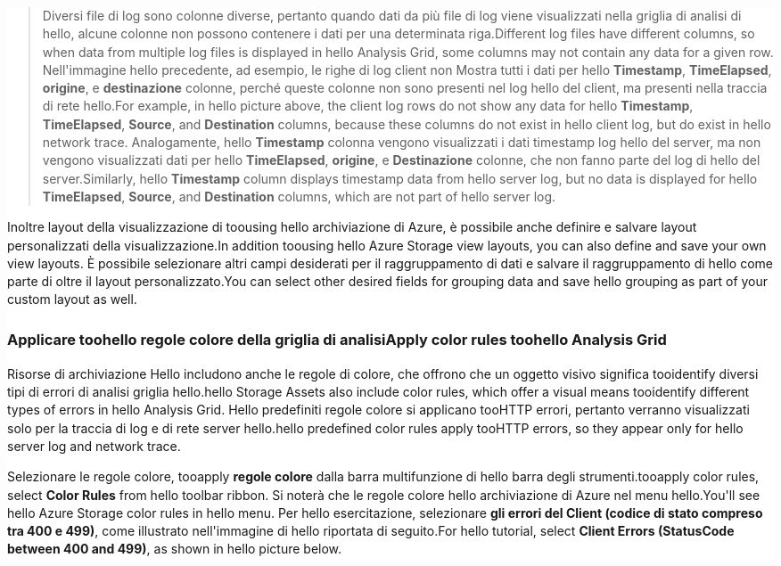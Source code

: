 > <span data-ttu-id="28fc5-307">Diversi file di log sono colonne diverse, pertanto quando dati da più file di log viene visualizzati nella griglia di analisi di hello, alcune colonne non possono contenere i dati per una determinata riga.</span><span class="sxs-lookup"><span data-stu-id="28fc5-307">Different log files have different columns, so when data from multiple log files is displayed in hello Analysis Grid, some columns may not contain any data for a given row.</span></span> <span data-ttu-id="28fc5-308">Nell'immagine hello precedente, ad esempio, le righe di log client non Mostra tutti i dati per hello **Timestamp**, **TimeElapsed**, **origine**, e **destinazione** colonne, perché queste colonne non sono presenti nel log hello del client, ma presenti nella traccia di rete hello.</span><span class="sxs-lookup"><span data-stu-id="28fc5-308">For example, in hello picture above, the client log rows do not show any data for hello **Timestamp**, **TimeElapsed**, **Source**, and **Destination** columns, because these columns do not exist in hello client log, but do exist in hello network trace.</span></span> <span data-ttu-id="28fc5-309">Analogamente, hello **Timestamp** colonna vengono visualizzati i dati timestamp log hello del server, ma non vengono visualizzati dati per hello **TimeElapsed**, **origine**, e  **Destinazione** colonne, che non fanno parte del log di hello del server.</span><span class="sxs-lookup"><span data-stu-id="28fc5-309">Similarly, hello **Timestamp** column displays timestamp data from hello server log, but no data is displayed for hello **TimeElapsed**, **Source**, and **Destination** columns, which are not part of hello server log.</span></span>
> 
> 

<span data-ttu-id="28fc5-310">Inoltre layout della visualizzazione di toousing hello archiviazione di Azure, è possibile anche definire e salvare layout personalizzati della visualizzazione.</span><span class="sxs-lookup"><span data-stu-id="28fc5-310">In addition toousing hello Azure Storage view layouts, you can also define and save your own view layouts.</span></span> <span data-ttu-id="28fc5-311">È possibile selezionare altri campi desiderati per il raggruppamento di dati e salvare il raggruppamento di hello come parte di oltre il layout personalizzato.</span><span class="sxs-lookup"><span data-stu-id="28fc5-311">You can select other desired fields for grouping data and save hello grouping as part of your custom layout as well.</span></span>

### <a name="apply-color-rules-toohello-analysis-grid"></a><span data-ttu-id="28fc5-312">Applicare toohello regole colore della griglia di analisi</span><span class="sxs-lookup"><span data-stu-id="28fc5-312">Apply color rules toohello Analysis Grid</span></span>
<span data-ttu-id="28fc5-313">Risorse di archiviazione Hello includono anche le regole di colore, che offrono che un oggetto visivo significa tooidentify diversi tipi di errori di analisi griglia hello.</span><span class="sxs-lookup"><span data-stu-id="28fc5-313">hello Storage Assets also include color rules, which offer a visual means tooidentify different types of errors in hello Analysis Grid.</span></span> <span data-ttu-id="28fc5-314">Hello predefiniti regole colore si applicano tooHTTP errori, pertanto verranno visualizzati solo per la traccia di log e di rete server hello.</span><span class="sxs-lookup"><span data-stu-id="28fc5-314">hello predefined color rules apply tooHTTP errors, so they appear only for hello server log and network trace.</span></span>

<span data-ttu-id="28fc5-315">Selezionare le regole colore, tooapply **regole colore** dalla barra multifunzione di hello barra degli strumenti.</span><span class="sxs-lookup"><span data-stu-id="28fc5-315">tooapply color rules, select **Color Rules** from hello toolbar ribbon.</span></span> <span data-ttu-id="28fc5-316">Si noterà che le regole colore hello archiviazione di Azure nel menu hello.</span><span class="sxs-lookup"><span data-stu-id="28fc5-316">You'll see hello Azure Storage color rules in hello menu.</span></span> <span data-ttu-id="28fc5-317">Per hello esercitazione, selezionare **gli errori del Client (codice di stato compreso tra 400 e 499)**, come illustrato nell'immagine di hello riportata di seguito.</span><span class="sxs-lookup"><span data-stu-id="28fc5-317">For hello tutorial, select **Client Errors (StatusCode between 400 and 499)**, as shown in hello picture below.</span></span>
